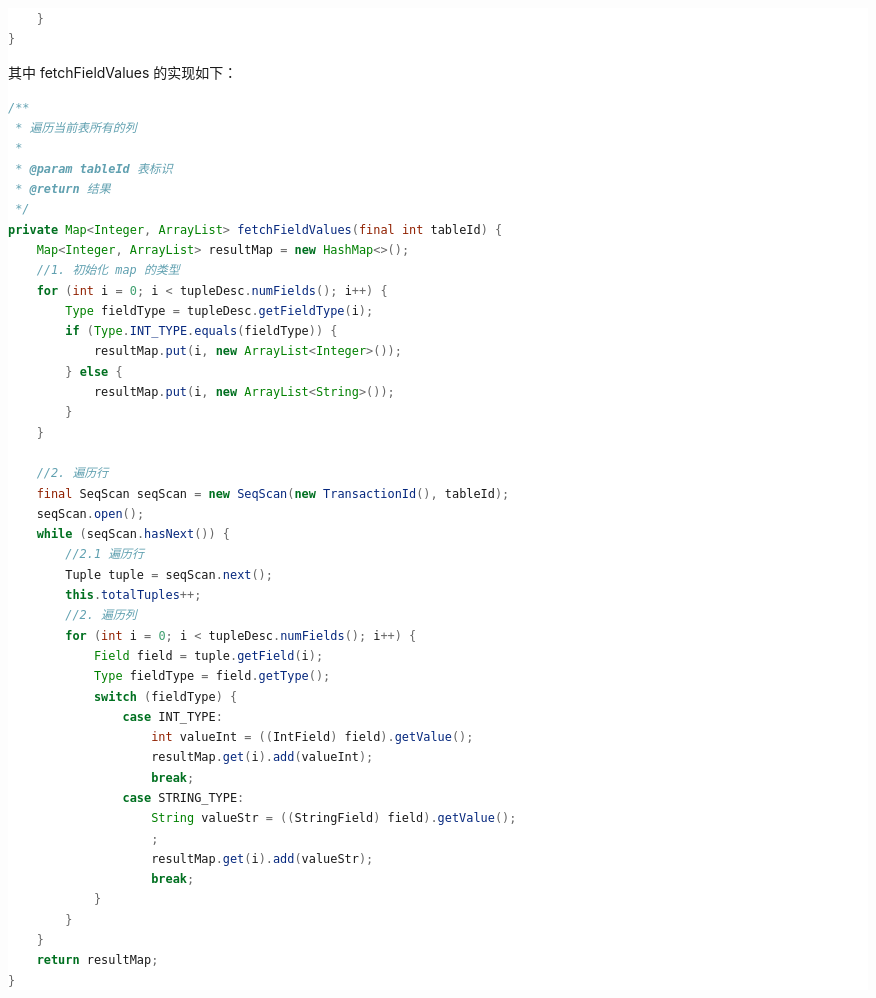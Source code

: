 ```java
    }
}
```

其中 fetchFieldValues 的实现如下：

```java
/**
 * 遍历当前表所有的列
 *
 * @param tableId 表标识
 * @return 结果
 */
private Map<Integer, ArrayList> fetchFieldValues(final int tableId) {
    Map<Integer, ArrayList> resultMap = new HashMap<>();
    //1. 初始化 map 的类型
    for (int i = 0; i < tupleDesc.numFields(); i++) {
        Type fieldType = tupleDesc.getFieldType(i);
        if (Type.INT_TYPE.equals(fieldType)) {
            resultMap.put(i, new ArrayList<Integer>());
        } else {
            resultMap.put(i, new ArrayList<String>());
        }
    }

    //2. 遍历行
    final SeqScan seqScan = new SeqScan(new TransactionId(), tableId);
    seqScan.open();
    while (seqScan.hasNext()) {
        //2.1 遍历行
        Tuple tuple = seqScan.next();
        this.totalTuples++;
        //2. 遍历列
        for (int i = 0; i < tupleDesc.numFields(); i++) {
            Field field = tuple.getField(i);
            Type fieldType = field.getType();
            switch (fieldType) {
                case INT_TYPE:
                    int valueInt = ((IntField) field).getValue();
                    resultMap.get(i).add(valueInt);
                    break;
                case STRING_TYPE:
                    String valueStr = ((StringField) field).getValue();
                    ;
                    resultMap.get(i).add(valueStr);
                    break;
            }
        }
    }
    return resultMap;
}
```

